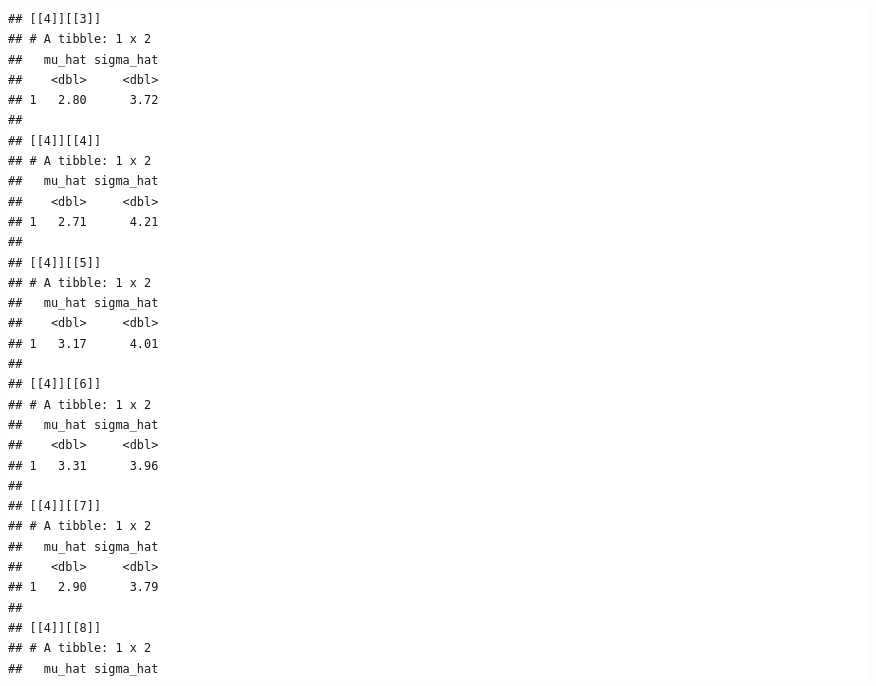     ## [[4]][[3]]
    ## # A tibble: 1 x 2
    ##   mu_hat sigma_hat
    ##    <dbl>     <dbl>
    ## 1   2.80      3.72
    ## 
    ## [[4]][[4]]
    ## # A tibble: 1 x 2
    ##   mu_hat sigma_hat
    ##    <dbl>     <dbl>
    ## 1   2.71      4.21
    ## 
    ## [[4]][[5]]
    ## # A tibble: 1 x 2
    ##   mu_hat sigma_hat
    ##    <dbl>     <dbl>
    ## 1   3.17      4.01
    ## 
    ## [[4]][[6]]
    ## # A tibble: 1 x 2
    ##   mu_hat sigma_hat
    ##    <dbl>     <dbl>
    ## 1   3.31      3.96
    ## 
    ## [[4]][[7]]
    ## # A tibble: 1 x 2
    ##   mu_hat sigma_hat
    ##    <dbl>     <dbl>
    ## 1   2.90      3.79
    ## 
    ## [[4]][[8]]
    ## # A tibble: 1 x 2
    ##   mu_hat sigma_hat